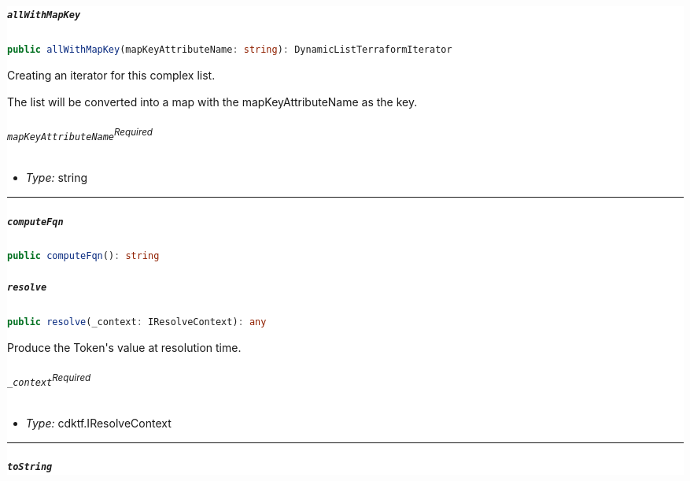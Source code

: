 
##### `allWithMapKey` <a name="allWithMapKey" id="rhizo-co-terraform-provider-oci.dataOciDataSafeAlertPolicyRules.DataOciDataSafeAlertPolicyRulesAlertPolicyRuleCollectionItemsList.allWithMapKey"></a>

```typescript
public allWithMapKey(mapKeyAttributeName: string): DynamicListTerraformIterator
```

Creating an iterator for this complex list.

The list will be converted into a map with the mapKeyAttributeName as the key.

###### `mapKeyAttributeName`<sup>Required</sup> <a name="mapKeyAttributeName" id="rhizo-co-terraform-provider-oci.dataOciDataSafeAlertPolicyRules.DataOciDataSafeAlertPolicyRulesAlertPolicyRuleCollectionItemsList.allWithMapKey.parameter.mapKeyAttributeName"></a>

- *Type:* string

---

##### `computeFqn` <a name="computeFqn" id="rhizo-co-terraform-provider-oci.dataOciDataSafeAlertPolicyRules.DataOciDataSafeAlertPolicyRulesAlertPolicyRuleCollectionItemsList.computeFqn"></a>

```typescript
public computeFqn(): string
```

##### `resolve` <a name="resolve" id="rhizo-co-terraform-provider-oci.dataOciDataSafeAlertPolicyRules.DataOciDataSafeAlertPolicyRulesAlertPolicyRuleCollectionItemsList.resolve"></a>

```typescript
public resolve(_context: IResolveContext): any
```

Produce the Token's value at resolution time.

###### `_context`<sup>Required</sup> <a name="_context" id="rhizo-co-terraform-provider-oci.dataOciDataSafeAlertPolicyRules.DataOciDataSafeAlertPolicyRulesAlertPolicyRuleCollectionItemsList.resolve.parameter._context"></a>

- *Type:* cdktf.IResolveContext

---

##### `toString` <a name="toString" id="rhizo-co-terraform-provider-oci.dataOciDataSafeAlertPolicyRules.DataOciDataSafeAlertPolicyRulesAlertPolicyRuleCollectionItemsList.toString"></a>
